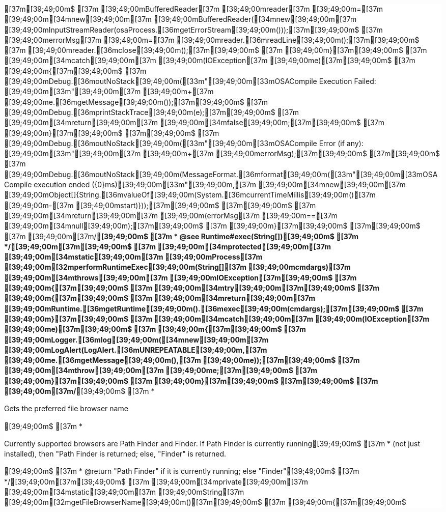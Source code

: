 [37m[39;49;00m$
[37m            [39;49;00mBufferedReader[37m [39;49;00mreader[37m [39;49;00m=[37m [39;49;00m[34mnew[39;49;00m[37m [39;49;00mBufferedReader([34mnew[39;49;00m[37m [39;49;00mInputStreamReader(osaProcess.[36mgetErrorStream[39;49;00m()));[37m[39;49;00m$
[37m            [39;49;00merrorMsg[37m [39;49;00m=[37m [39;49;00mreader.[36mreadLine[39;49;00m();[37m[39;49;00m$
[37m            [39;49;00mreader.[36mclose[39;49;00m();[37m[39;49;00m$
[37m        [39;49;00m}[37m[39;49;00m$
[37m        [39;49;00m[34mcatch[39;49;00m[37m [39;49;00m(IOException[37m [39;49;00me)[37m[39;49;00m$
[37m        [39;49;00m{[37m[39;49;00m$
[37m            [39;49;00mDebug.[36moutNoStack[39;49;00m([33m"[39;49;00m[33mOSACompile Execution Failed: [39;49;00m[33m"[39;49;00m[37m [39;49;00m+[37m [39;49;00me.[36mgetMessage[39;49;00m());[37m[39;49;00m$
[37m            [39;49;00mDebug.[36mprintStackTrace[39;49;00m(e);[37m[39;49;00m$
[37m            [39;49;00m[34mreturn[39;49;00m[37m [39;49;00m[34mfalse[39;49;00m;[37m[39;49;00m$
[37m        [39;49;00m}[37m[39;49;00m$
[37m[39;49;00m$
[37m        [39;49;00mDebug.[36moutNoStack[39;49;00m([33m"[39;49;00m[33mOSACompile Error (if any): [39;49;00m[33m"[39;49;00m[37m [39;49;00m+[37m [39;49;00merrorMsg);[37m[39;49;00m$
[37m[39;49;00m$
[37m        [39;49;00mDebug.[36moutNoStack[39;49;00m(MessageFormat.[36mformat[39;49;00m([33m"[39;49;00m[33mOSACompile execution ended ({0}ms)[39;49;00m[33m"[39;49;00m,[37m [39;49;00m[34mnew[39;49;00m[37m [39;49;00mObject[]{String.[36mvalueOf[39;49;00m(System.[36mcurrentTimeMillis[39;49;00m()[37m [39;49;00m-[37m [39;49;00mstart)}));[37m[39;49;00m$
[37m[39;49;00m$
[37m        [39;49;00m[34mreturn[39;49;00m[37m [39;49;00m(errorMsg[37m [39;49;00m==[37m [39;49;00m[34mnull[39;49;00m);[37m[39;49;00m$
[37m    [39;49;00m}[37m[39;49;00m$
[37m[39;49;00m$
[37m    [39;49;00m[37m/**[39;49;00m$
[37m     * @see Runtime#exec(String[])[39;49;00m$
[37m     */[39;49;00m[37m[39;49;00m$
[37m    [39;49;00m[34mprotected[39;49;00m[37m [39;49;00m[34mstatic[39;49;00m[37m [39;49;00mProcess[37m [39;49;00m[32mperformRuntimeExec[39;49;00m(String[][37m [39;49;00mcmdargs)[37m [39;49;00m[34mthrows[39;49;00m[37m [39;49;00mIOException[37m[39;49;00m$
[37m    [39;49;00m{[37m[39;49;00m$
[37m        [39;49;00m[34mtry[39;49;00m[37m[39;49;00m$
[37m        [39;49;00m{[37m[39;49;00m$
[37m            [39;49;00m[34mreturn[39;49;00m[37m [39;49;00mRuntime.[36mgetRuntime[39;49;00m().[36mexec[39;49;00m(cmdargs);[37m[39;49;00m$
[37m        [39;49;00m}[37m[39;49;00m$
[37m        [39;49;00m[34mcatch[39;49;00m[37m [39;49;00m(IOException[37m [39;49;00me)[37m[39;49;00m$
[37m        [39;49;00m{[37m[39;49;00m$
[37m            [39;49;00mLogger.[36mlog[39;49;00m([34mnew[39;49;00m[37m [39;49;00mLogAlert(LogAlert.[36mUNREPEATABLE[39;49;00m,[37m [39;49;00me.[36mgetMessage[39;49;00m(),[37m [39;49;00me));[37m[39;49;00m$
[37m            [39;49;00m[34mthrow[39;49;00m[37m [39;49;00me;[37m[39;49;00m$
[37m        [39;49;00m}[37m[39;49;00m$
[37m    [39;49;00m}[37m[39;49;00m$
[37m[39;49;00m$
[37m    [39;49;00m[37m/**[39;49;00m$
[37m     * <p>Gets the preferred file browser name</p>[39;49;00m$
[37m     * <p>Currently supported browsers are Path Finder and Finder. If Path Finder is currently running[39;49;00m$
[37m     * (not just installed), then "Path Finder is returned; else, "Finder" is returned.</p>[39;49;00m$
[37m     * @return "Path Finder" if it is currently running; else "Finder"[39;49;00m$
[37m     */[39;49;00m[37m[39;49;00m$
[37m    [39;49;00m[34mprivate[39;49;00m[37m [39;49;00m[34mstatic[39;49;00m[37m [39;49;00mString[37m [39;49;00m[32mgetFileBrowserName[39;49;00m()[37m[39;49;00m$
[37m    [39;49;00m{[37m[39;49;00m$
